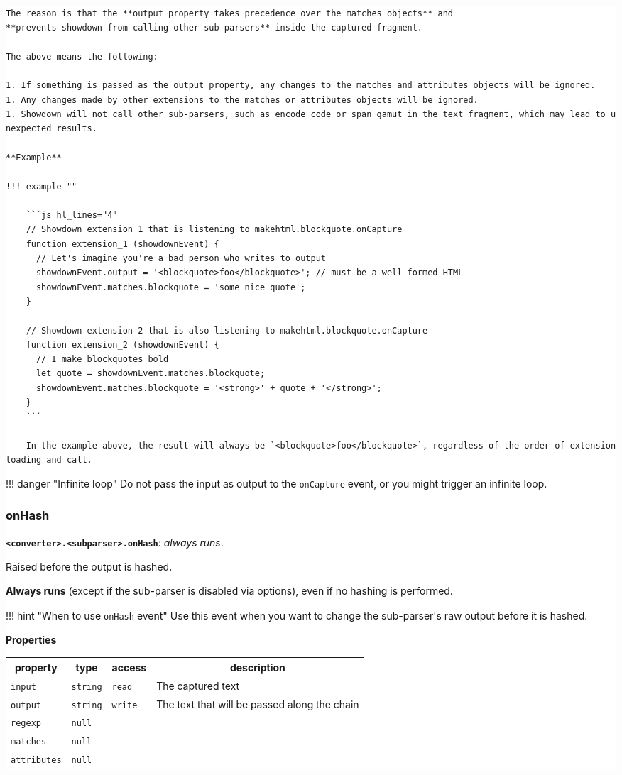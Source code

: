     The reason is that the **output property takes precedence over the matches objects** and
    **prevents showdown from calling other sub-parsers** inside the captured fragment.

    The above means the following:

    1. If something is passed as the output property, any changes to the matches and attributes objects will be ignored.
    1. Any changes made by other extensions to the matches or attributes objects will be ignored.
    1. Showdown will not call other sub-parsers, such as encode code or span gamut in the text fragment, which may lead to unexpected results.

    **Example**

    !!! example ""

        ```js hl_lines="4"
        // Showdown extension 1 that is listening to makehtml.blockquote.onCapture
        function extension_1 (showdownEvent) {
          // Let's imagine you're a bad person who writes to output
          showdownEvent.output = '<blockquote>foo</blockquote>'; // must be a well-formed HTML
          showdownEvent.matches.blockquote = 'some nice quote'; 
        }

        // Showdown extension 2 that is also listening to makehtml.blockquote.onCapture
        function extension_2 (showdownEvent) {
          // I make blockquotes bold
          let quote = showdownEvent.matches.blockquote;
          showdownEvent.matches.blockquote = '<strong>' + quote + '</strong>'; 
        }
        ```

        In the example above, the result will always be `<blockquote>foo</blockquote>`, regardless of the order of extension loading and call.

!!! danger "Infinite loop"
    Do not pass the input as output to the `onCapture` event, or you might trigger an infinite loop.

### onHash

**`<converter>.<subparser>.onHash`**: *always runs*.
 
Raised before the output is hashed.

**Always runs** (except if the sub-parser is disabled via options), even if no hashing is performed. 

!!! hint "When to use `onHash` event"
    Use this event when you want to change the sub-parser's raw output before it is hashed.

**Properties**
        
| property     | type     | access  | description                                  |
|--------------|----------|---------|----------------------------------------------|
| `input`      | `string` | `read`  | The captured text                            |
| `output`     | `string` | `write` | The text that will be passed along the chain |
| `regexp`     | `null`   |         |                                              |
| `matches`    | `null`   |         |                                              |
| `attributes` | `null`   |         |                                              |
